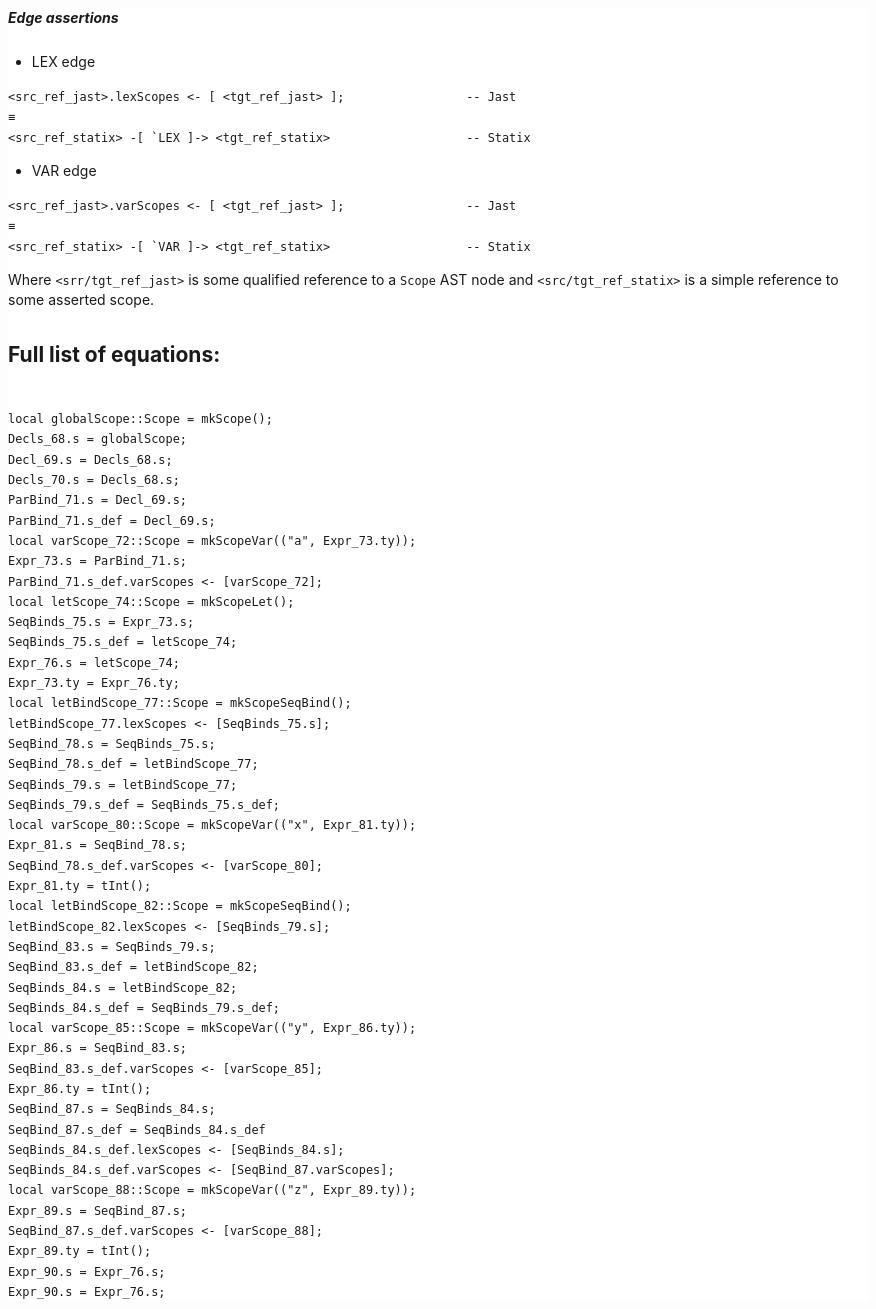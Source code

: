 ##### Edge assertions
- LEX edge
```
<src_ref_jast>.lexScopes <- [ <tgt_ref_jast> ];			        -- Jast
≡
<src_ref_statix> -[ `LEX ]-> <tgt_ref_statix>			        -- Statix
```
- VAR edge
```
<src_ref_jast>.varScopes <- [ <tgt_ref_jast> ];			        -- Jast
≡
<src_ref_statix> -[ `VAR ]-> <tgt_ref_statix>			        -- Statix
```
Where `<srr/tgt_ref_jast>` is some qualified reference to a `Scope` AST node and `<src/tgt_ref_statix>` is a simple reference to some asserted scope.


## Full list of equations:
```

local globalScope::Scope = mkScope();
Decls_68.s = globalScope;
Decl_69.s = Decls_68.s;
Decls_70.s = Decls_68.s;
ParBind_71.s = Decl_69.s;
ParBind_71.s_def = Decl_69.s;
local varScope_72::Scope = mkScopeVar(("a", Expr_73.ty));
Expr_73.s = ParBind_71.s;
ParBind_71.s_def.varScopes <- [varScope_72];
local letScope_74::Scope = mkScopeLet();
SeqBinds_75.s = Expr_73.s;
SeqBinds_75.s_def = letScope_74;
Expr_76.s = letScope_74;
Expr_73.ty = Expr_76.ty;
local letBindScope_77::Scope = mkScopeSeqBind();
letBindScope_77.lexScopes <- [SeqBinds_75.s];
SeqBind_78.s = SeqBinds_75.s;
SeqBind_78.s_def = letBindScope_77;
SeqBinds_79.s = letBindScope_77;
SeqBinds_79.s_def = SeqBinds_75.s_def;
local varScope_80::Scope = mkScopeVar(("x", Expr_81.ty));
Expr_81.s = SeqBind_78.s;
SeqBind_78.s_def.varScopes <- [varScope_80];
Expr_81.ty = tInt();
local letBindScope_82::Scope = mkScopeSeqBind();
letBindScope_82.lexScopes <- [SeqBinds_79.s];
SeqBind_83.s = SeqBinds_79.s;
SeqBind_83.s_def = letBindScope_82;
SeqBinds_84.s = letBindScope_82;
SeqBinds_84.s_def = SeqBinds_79.s_def;
local varScope_85::Scope = mkScopeVar(("y", Expr_86.ty));
Expr_86.s = SeqBind_83.s;
SeqBind_83.s_def.varScopes <- [varScope_85];
Expr_86.ty = tInt();
SeqBind_87.s = SeqBinds_84.s;
SeqBind_87.s_def = SeqBinds_84.s_def
SeqBinds_84.s_def.lexScopes <- [SeqBinds_84.s];
SeqBinds_84.s_def.varScopes <- [SeqBind_87.varScopes];
local varScope_88::Scope = mkScopeVar(("z", Expr_89.ty));
Expr_89.s = SeqBind_87.s;
SeqBind_87.s_def.varScopes <- [varScope_88];
Expr_89.ty = tInt();
Expr_90.s = Expr_76.s;
Expr_90.s = Expr_76.s;
```